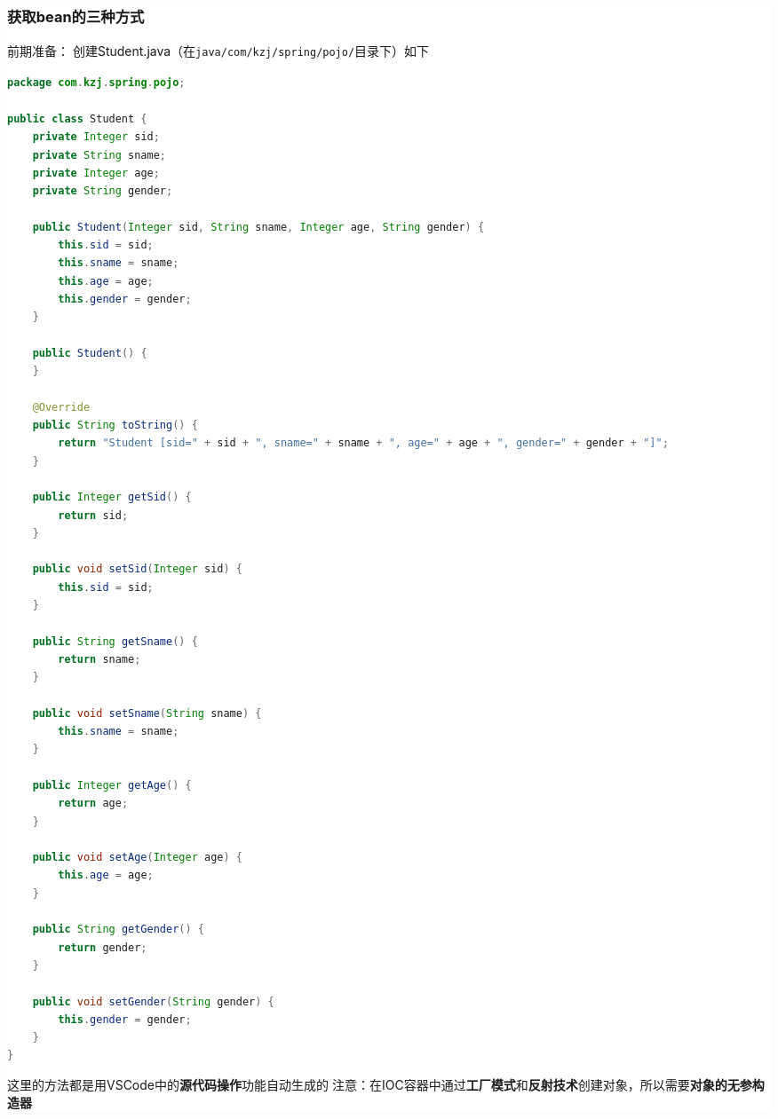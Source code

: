 ### 获取bean的三种方式

前期准备：
创建Student.java（在```java/com/kzj/spring/pojo/```目录下）如下
```java
package com.kzj.spring.pojo;

public class Student {
    private Integer sid;
    private String sname;
    private Integer age;
    private String gender;
    
    public Student(Integer sid, String sname, Integer age, String gender) {
        this.sid = sid;
        this.sname = sname;
        this.age = age;
        this.gender = gender;
    }

    public Student() {
    }

    @Override
    public String toString() {
        return "Student [sid=" + sid + ", sname=" + sname + ", age=" + age + ", gender=" + gender + "]";
    }

    public Integer getSid() {
        return sid;
    }

    public void setSid(Integer sid) {
        this.sid = sid;
    }

    public String getSname() {
        return sname;
    }

    public void setSname(String sname) {
        this.sname = sname;
    }

    public Integer getAge() {
        return age;
    }

    public void setAge(Integer age) {
        this.age = age;
    }

    public String getGender() {
        return gender;
    }

    public void setGender(String gender) {
        this.gender = gender;
    }
}
```
这里的方法都是用VSCode中的**源代码操作**功能自动生成的
注意：在IOC容器中通过**工厂模式**和**反射技术**创建对象，所以需要**对象的无参构造器**